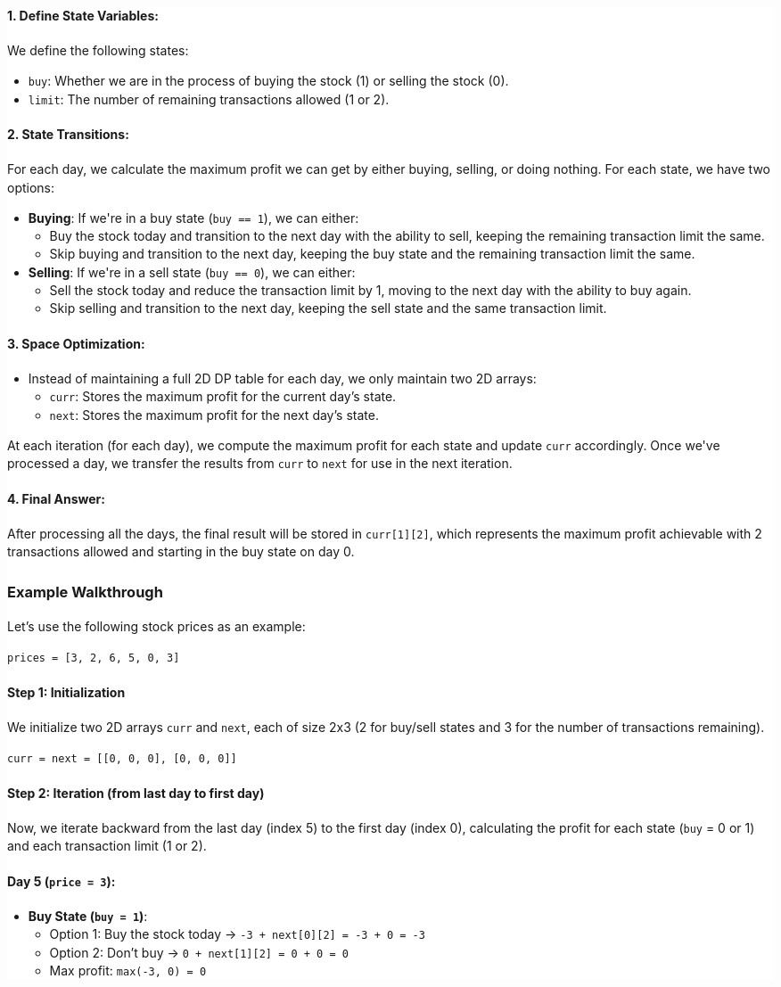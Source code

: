 #### 1. **Define State Variables**:
We define the following states:
- `buy`: Whether we are in the process of buying the stock (1) or selling the stock (0).
- `limit`: The number of remaining transactions allowed (1 or 2).

#### 2. **State Transitions**:
For each day, we calculate the maximum profit we can get by either buying, selling, or doing nothing. For each state, we have two options:
- **Buying**: If we're in a buy state (`buy == 1`), we can either:
  - Buy the stock today and transition to the next day with the ability to sell, keeping the remaining transaction limit the same.
  - Skip buying and transition to the next day, keeping the buy state and the remaining transaction limit the same.
- **Selling**: If we're in a sell state (`buy == 0`), we can either:
  - Sell the stock today and reduce the transaction limit by 1, moving to the next day with the ability to buy again.
  - Skip selling and transition to the next day, keeping the sell state and the same transaction limit.

#### 3. **Space Optimization**:
- Instead of maintaining a full 2D DP table for each day, we only maintain two 2D arrays:
  - `curr`: Stores the maximum profit for the current day’s state.
  - `next`: Stores the maximum profit for the next day’s state.
  
At each iteration (for each day), we compute the maximum profit for each state and update `curr` accordingly. Once we've processed a day, we transfer the results from `curr` to `next` for use in the next iteration.

#### 4. **Final Answer**:
After processing all the days, the final result will be stored in `curr[1][2]`, which represents the maximum profit achievable with 2 transactions allowed and starting in the buy state on day 0.

### Example Walkthrough

Let’s use the following stock prices as an example:

```
prices = [3, 2, 6, 5, 0, 3]
```

#### Step 1: Initialization
We initialize two 2D arrays `curr` and `next`, each of size 2x3 (2 for buy/sell states and 3 for the number of transactions remaining).

```
curr = next = [[0, 0, 0], [0, 0, 0]]
```

#### Step 2: Iteration (from last day to first day)

Now, we iterate backward from the last day (index 5) to the first day (index 0), calculating the profit for each state (`buy` = 0 or 1) and each transaction limit (1 or 2).

#### Day 5 (`price = 3`):
- **Buy State (`buy = 1`)**:
    - Option 1: Buy the stock today → `-3 + next[0][2] = -3 + 0 = -3`
    - Option 2: Don’t buy → `0 + next[1][2] = 0 + 0 = 0`
    - Max profit: `max(-3, 0) = 0`
    